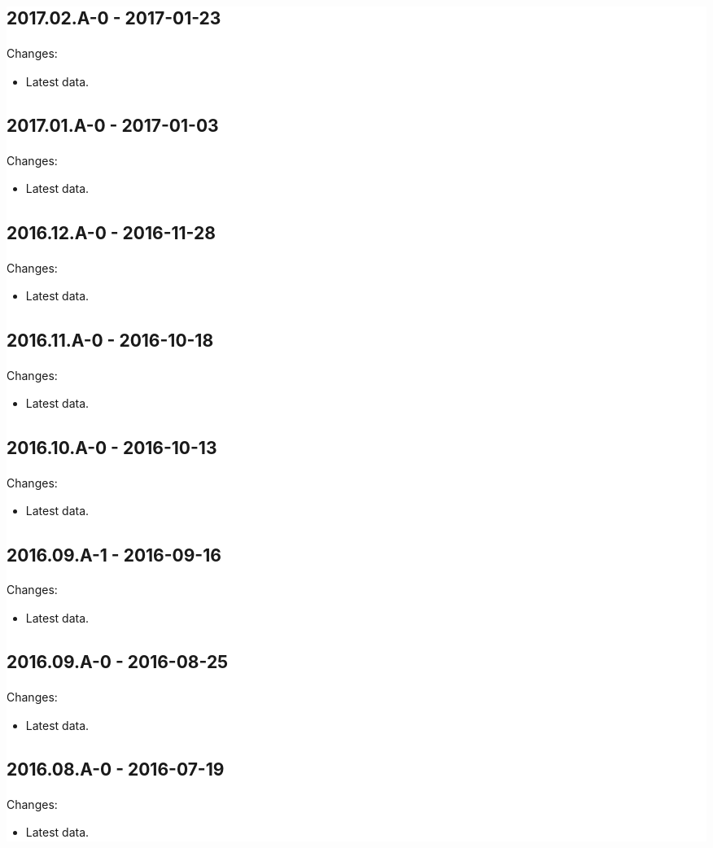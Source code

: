 
## 2017.02.A-0 - 2017-01-23

Changes:

- Latest data.


## 2017.01.A-0 - 2017-01-03

Changes:

- Latest data.


## 2016.12.A-0 - 2016-11-28

Changes:

- Latest data.


## 2016.11.A-0 - 2016-10-18

Changes:

- Latest data.


## 2016.10.A-0 - 2016-10-13

Changes:

- Latest data.


## 2016.09.A-1 - 2016-09-16

Changes:

- Latest data.


## 2016.09.A-0 - 2016-08-25

Changes:

- Latest data.


## 2016.08.A-0 - 2016-07-19

Changes:

- Latest data.

